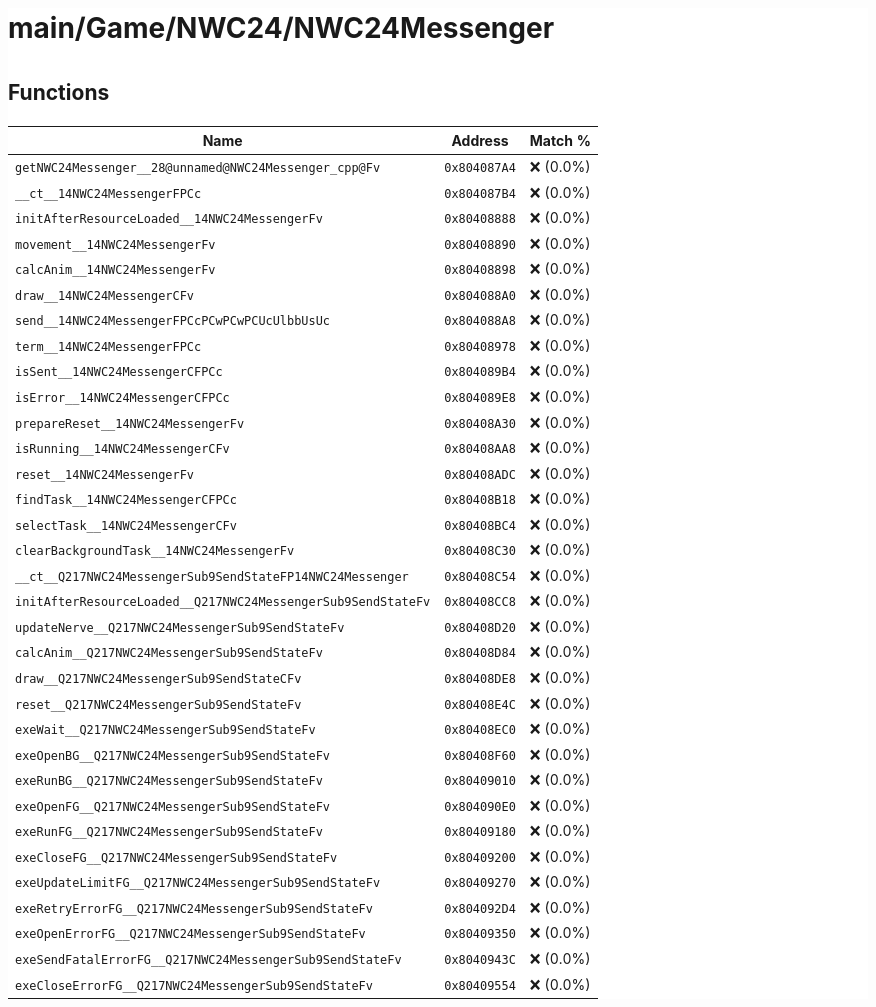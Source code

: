 # main/Game/NWC24/NWC24Messenger

## Functions

| Name | Address | Match % |
|------|---------|---------|
| `getNWC24Messenger__28@unnamed@NWC24Messenger_cpp@Fv` | `0x804087A4` | :x: (0.0%) |
| `__ct__14NWC24MessengerFPCc` | `0x804087B4` | :x: (0.0%) |
| `initAfterResourceLoaded__14NWC24MessengerFv` | `0x80408888` | :x: (0.0%) |
| `movement__14NWC24MessengerFv` | `0x80408890` | :x: (0.0%) |
| `calcAnim__14NWC24MessengerFv` | `0x80408898` | :x: (0.0%) |
| `draw__14NWC24MessengerCFv` | `0x804088A0` | :x: (0.0%) |
| `send__14NWC24MessengerFPCcPCwPCwPCUcUlbbUsUc` | `0x804088A8` | :x: (0.0%) |
| `term__14NWC24MessengerFPCc` | `0x80408978` | :x: (0.0%) |
| `isSent__14NWC24MessengerCFPCc` | `0x804089B4` | :x: (0.0%) |
| `isError__14NWC24MessengerCFPCc` | `0x804089E8` | :x: (0.0%) |
| `prepareReset__14NWC24MessengerFv` | `0x80408A30` | :x: (0.0%) |
| `isRunning__14NWC24MessengerCFv` | `0x80408AA8` | :x: (0.0%) |
| `reset__14NWC24MessengerFv` | `0x80408ADC` | :x: (0.0%) |
| `findTask__14NWC24MessengerCFPCc` | `0x80408B18` | :x: (0.0%) |
| `selectTask__14NWC24MessengerCFv` | `0x80408BC4` | :x: (0.0%) |
| `clearBackgroundTask__14NWC24MessengerFv` | `0x80408C30` | :x: (0.0%) |
| `__ct__Q217NWC24MessengerSub9SendStateFP14NWC24Messenger` | `0x80408C54` | :x: (0.0%) |
| `initAfterResourceLoaded__Q217NWC24MessengerSub9SendStateFv` | `0x80408CC8` | :x: (0.0%) |
| `updateNerve__Q217NWC24MessengerSub9SendStateFv` | `0x80408D20` | :x: (0.0%) |
| `calcAnim__Q217NWC24MessengerSub9SendStateFv` | `0x80408D84` | :x: (0.0%) |
| `draw__Q217NWC24MessengerSub9SendStateCFv` | `0x80408DE8` | :x: (0.0%) |
| `reset__Q217NWC24MessengerSub9SendStateFv` | `0x80408E4C` | :x: (0.0%) |
| `exeWait__Q217NWC24MessengerSub9SendStateFv` | `0x80408EC0` | :x: (0.0%) |
| `exeOpenBG__Q217NWC24MessengerSub9SendStateFv` | `0x80408F60` | :x: (0.0%) |
| `exeRunBG__Q217NWC24MessengerSub9SendStateFv` | `0x80409010` | :x: (0.0%) |
| `exeOpenFG__Q217NWC24MessengerSub9SendStateFv` | `0x804090E0` | :x: (0.0%) |
| `exeRunFG__Q217NWC24MessengerSub9SendStateFv` | `0x80409180` | :x: (0.0%) |
| `exeCloseFG__Q217NWC24MessengerSub9SendStateFv` | `0x80409200` | :x: (0.0%) |
| `exeUpdateLimitFG__Q217NWC24MessengerSub9SendStateFv` | `0x80409270` | :x: (0.0%) |
| `exeRetryErrorFG__Q217NWC24MessengerSub9SendStateFv` | `0x804092D4` | :x: (0.0%) |
| `exeOpenErrorFG__Q217NWC24MessengerSub9SendStateFv` | `0x80409350` | :x: (0.0%) |
| `exeSendFatalErrorFG__Q217NWC24MessengerSub9SendStateFv` | `0x8040943C` | :x: (0.0%) |
| `exeCloseErrorFG__Q217NWC24MessengerSub9SendStateFv` | `0x80409554` | :x: (0.0%) |